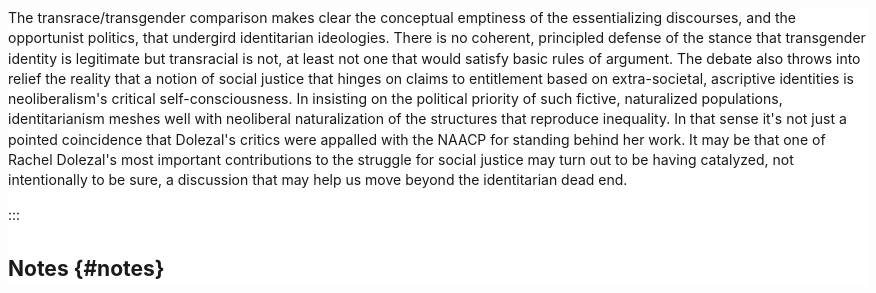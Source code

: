 The transrace/transgender comparison makes clear the conceptual emptiness of the essentializing discourses, and the opportunist politics, that undergird identitarian ideologies. There is no coherent, principled defense of the stance that transgender identity is legitimate but transracial is not, at least not one that would satisfy basic rules of argument. The debate also throws into relief the reality that a notion of social justice that hinges on claims to entitlement based on extra-societal, ascriptive identities is neoliberalism's critical self-consciousness. In insisting on the political priority of such fictive, naturalized populations, identitarianism meshes well with neoliberal naturalization of the structures that reproduce inequality. In that sense it's not just a pointed coincidence that Dolezal's critics were appalled with the NAACP for standing behind her work. It may be that one of Rachel Dolezal's most important contributions to the struggle for social justice may turn out to be having catalyzed, not intentionally to be sure, a discussion that may help us move beyond the identitarian dead end.

:::

## Notes {#notes}

[^1]: See Walter Benn Michaels, "Race into Culture: A Critical Genealogy of Cultural Identity," _Critical Inquiry_ 18 (Summer 1992): 655--85.
